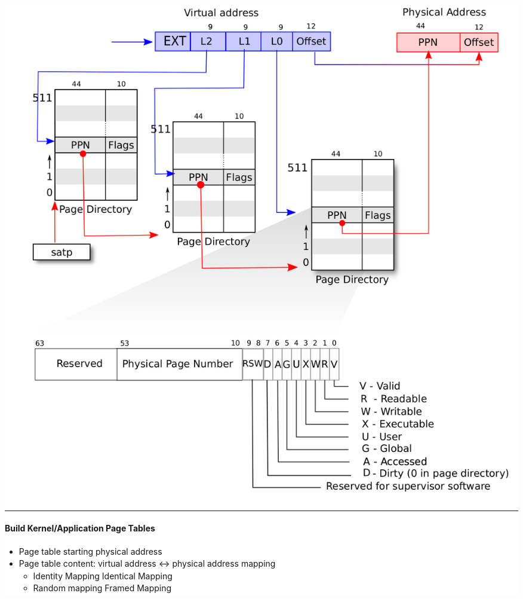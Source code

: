 ![bg right:45% 100%](figs/sv39-full.png)


---
<style scoped>
{
  font-size: 32px
}
</style>

#### Build Kernel/Application Page Tables
- Page table starting physical address
- Page table content: virtual address <-> physical address mapping
   - Identity Mapping Identical Mapping
   - Random mapping Framed Mapping
